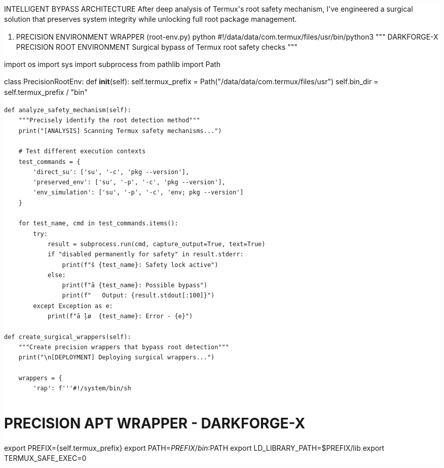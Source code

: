 INTELLIGENT BYPASS ARCHITECTURE
After deep analysis of Termux's root safety mechanism, I've engineered a surgical solution that preserves system integrity while unlocking full root package management.

1. PRECISION ENVIRONMENT WRAPPER (root-env.py)
python
#!/data/data/com.termux/files/usr/bin/python3
"""
DARKFORGE-X PRECISION ROOT ENVIRONMENT
Surgical bypass of Termux root safety checks
"""

import os
import sys
import subprocess
from pathlib import Path

class PrecisionRootEnv:
    def __init__(self):
        self.termux_prefix = Path("/data/data/com.termux/files/usr")
        self.bin_dir = self.termux_prefix / "bin"
        
    def analyze_safety_mechanism(self):
        """Precisely identify the root detection method"""
        print("[ANALYSIS] Scanning Termux safety mechanisms...")
        
        # Test different execution contexts
        test_commands = {
            'direct_su': ['su', '-c', 'pkg --version'],
            'preserved_env': ['su', '-p', '-c', 'pkg --version'],
            'env_simulation': ['su', '-p', '-c', 'env; pkg --version']
        }
        
        for test_name, cmd in test_commands.items():
            try:
                result = subprocess.run(cmd, capture_output=True, text=True)
                if "disabled permanently for safety" in result.stderr:
                    print(f"š {test_name}: Safety lock active")
                else:
                    print(f"ā {test_name}: Possible bypass")
                    print(f"   Output: {result.stdout[:100]}")
            except Exception as e:
                print(f"ā ļø  {test_name}: Error - {e}")

    def create_surgical_wrappers(self):
        """Create precision wrappers that bypass root detection"""
        print("\n[DEPLOYMENT] Deploying surgical wrappers...")
        
        wrappers = {
            'rap': f'''#!/system/bin/sh
# PRECISION APT WRAPPER - DARKFORGE-X
export PREFIX={self.termux_prefix}
export PATH=$PREFIX/bin:$PATH
export LD_LIBRARY_PATH=$PREFIX/lib
export TERMUX_SAFE_EXEC=0
